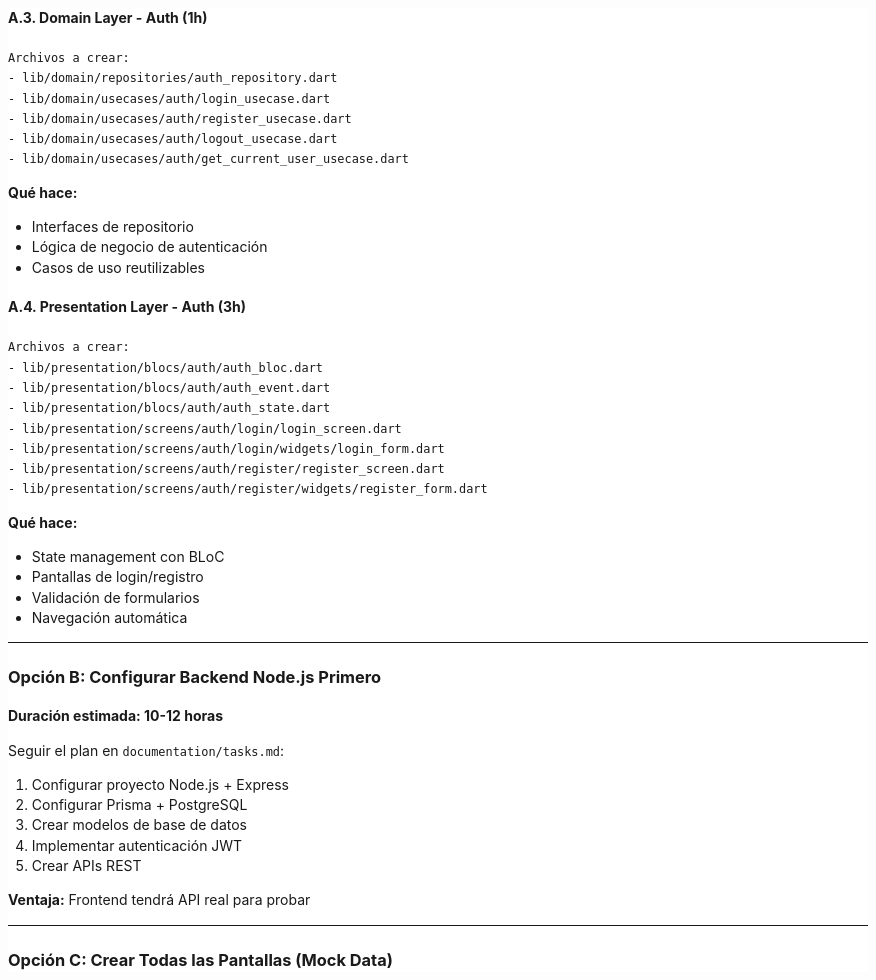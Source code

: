 #### A.3. Domain Layer - Auth (1h)

```bash
Archivos a crear:
- lib/domain/repositories/auth_repository.dart
- lib/domain/usecases/auth/login_usecase.dart
- lib/domain/usecases/auth/register_usecase.dart
- lib/domain/usecases/auth/logout_usecase.dart
- lib/domain/usecases/auth/get_current_user_usecase.dart
```

**Qué hace:**

- Interfaces de repositorio
- Lógica de negocio de autenticación
- Casos de uso reutilizables

#### A.4. Presentation Layer - Auth (3h)

```bash
Archivos a crear:
- lib/presentation/blocs/auth/auth_bloc.dart
- lib/presentation/blocs/auth/auth_event.dart
- lib/presentation/blocs/auth/auth_state.dart
- lib/presentation/screens/auth/login/login_screen.dart
- lib/presentation/screens/auth/login/widgets/login_form.dart
- lib/presentation/screens/auth/register/register_screen.dart
- lib/presentation/screens/auth/register/widgets/register_form.dart
```

**Qué hace:**

- State management con BLoC
- Pantallas de login/registro
- Validación de formularios
- Navegación automática

---

### Opción B: Configurar Backend Node.js Primero

**Duración estimada: 10-12 horas**

Seguir el plan en `documentation/tasks.md`:

1. Configurar proyecto Node.js + Express
2. Configurar Prisma + PostgreSQL
3. Crear modelos de base de datos
4. Implementar autenticación JWT
5. Crear APIs REST

**Ventaja:** Frontend tendrá API real para probar

---

### Opción C: Crear Todas las Pantallas (Mock Data)
